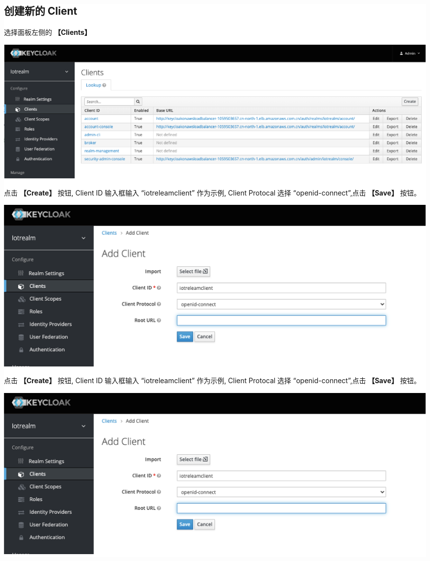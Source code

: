 ## 创建新的 Client

选择面板左侧的 **【Clients】**

![](images/kc-7.png)

点击  **【Create】** 按钮, Client ID 输入框输入 “iotreleamclient” 作为示例, Client Protocal 选择 “openid-connect”,点击 **【Save】** 按钮。

![](images/kc-8.png)

点击 **【Create】** 按钮, Client ID 输入框输入 “iotreleamclient” 作为示例, Client Protocal 选择 “openid-connect”,点击 **【Save】** 按钮。

![](images/kc-9.png)
